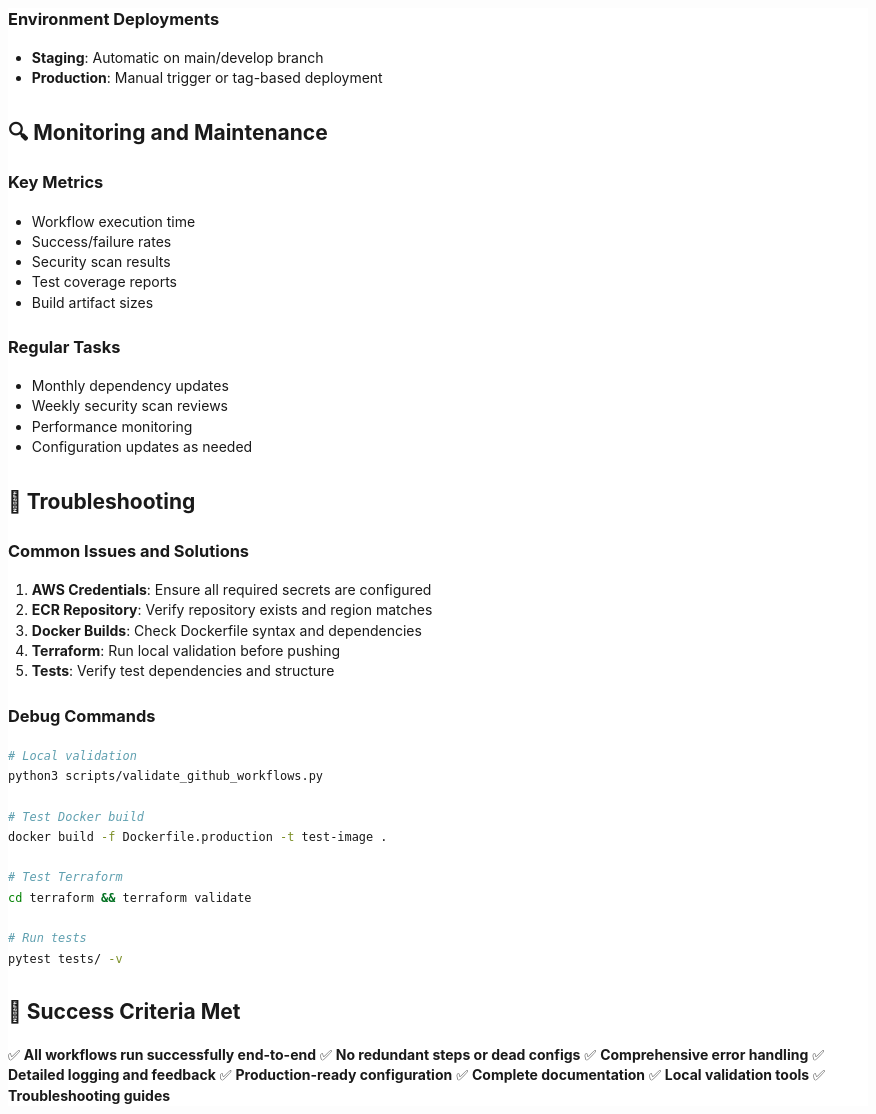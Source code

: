 ### Environment Deployments
- **Staging**: Automatic on main/develop branch
- **Production**: Manual trigger or tag-based deployment

## 🔍 Monitoring and Maintenance

### Key Metrics
- Workflow execution time
- Success/failure rates
- Security scan results
- Test coverage reports
- Build artifact sizes

### Regular Tasks
- Monthly dependency updates
- Weekly security scan reviews
- Performance monitoring
- Configuration updates as needed

## 🐛 Troubleshooting

### Common Issues and Solutions

1. **AWS Credentials**: Ensure all required secrets are configured
2. **ECR Repository**: Verify repository exists and region matches
3. **Docker Builds**: Check Dockerfile syntax and dependencies
4. **Terraform**: Run local validation before pushing
5. **Tests**: Verify test dependencies and structure

### Debug Commands
```bash
# Local validation
python3 scripts/validate_github_workflows.py

# Test Docker build
docker build -f Dockerfile.production -t test-image .

# Test Terraform
cd terraform && terraform validate

# Run tests
pytest tests/ -v
```

## 🎉 Success Criteria Met

✅ **All workflows run successfully end-to-end**
✅ **No redundant steps or dead configs**
✅ **Comprehensive error handling**
✅ **Detailed logging and feedback**
✅ **Production-ready configuration**
✅ **Complete documentation**
✅ **Local validation tools**
✅ **Troubleshooting guides**
